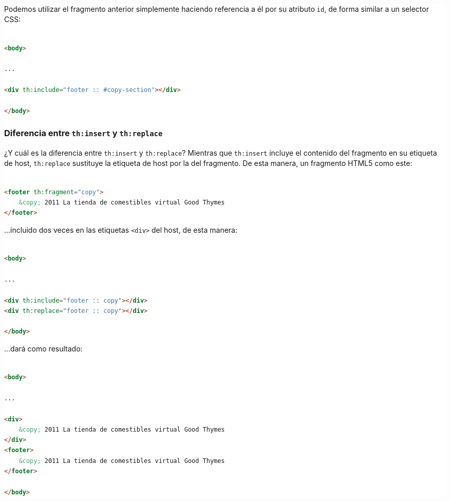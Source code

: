 Podemos utilizar el fragmento anterior simplemente haciendo referencia a él por su atributo `id`, de forma similar a un 
selector CSS:

```html

<body>

...

<div th:include="footer :: #copy-section"></div>

</body>
```

### Diferencia entre `th:insert` y `th:replace`

¿Y cuál es la diferencia entre `th:insert` y `th:replace`? Mientras que `th:insert` incluye el contenido del fragmento 
en su etiqueta de host, `th:replace` sustituye la etiqueta de host por la del fragmento. De esta manera, un fragmento 
HTML5 como este:

```html

<footer th:fragment="copy">
    &copy; 2011 La tienda de comestibles virtual Good Thymes
</footer>
```

...incluido dos veces en las etiquetas `<div>` del host, de esta manera:

```html

<body>

...

<div th:include="footer :: copy"></div>
<div th:replace="footer :: copy"></div>

</body>
```

...dará como resultado:

```html

<body>

...

<div>
    &copy; 2011 La tienda de comestibles virtual Good Thymes
</div>
<footer>
    &copy; 2011 La tienda de comestibles virtual Good Thymes
</footer>

</body>
```

